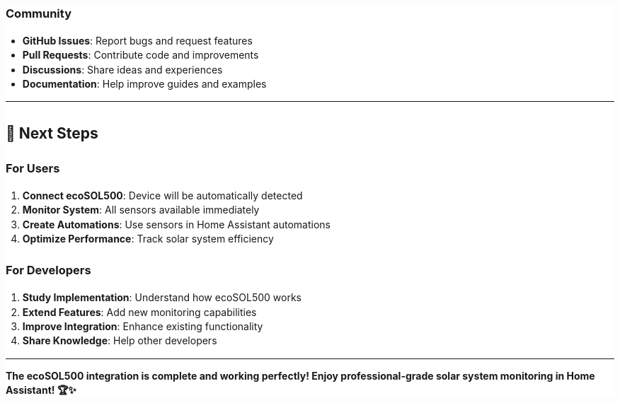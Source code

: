 ### **Community**
- **GitHub Issues**: Report bugs and request features
- **Pull Requests**: Contribute code and improvements
- **Discussions**: Share ideas and experiences
- **Documentation**: Help improve guides and examples

---

## 🚀 **Next Steps**

### **For Users**
1. **Connect ecoSOL500**: Device will be automatically detected
2. **Monitor System**: All sensors available immediately
3. **Create Automations**: Use sensors in Home Assistant automations
4. **Optimize Performance**: Track solar system efficiency

### **For Developers**
1. **Study Implementation**: Understand how ecoSOL500 works
2. **Extend Features**: Add new monitoring capabilities
3. **Improve Integration**: Enhance existing functionality
4. **Share Knowledge**: Help other developers

---

**The ecoSOL500 integration is complete and working perfectly! Enjoy professional-grade solar system monitoring in Home Assistant! 🏆✨**

